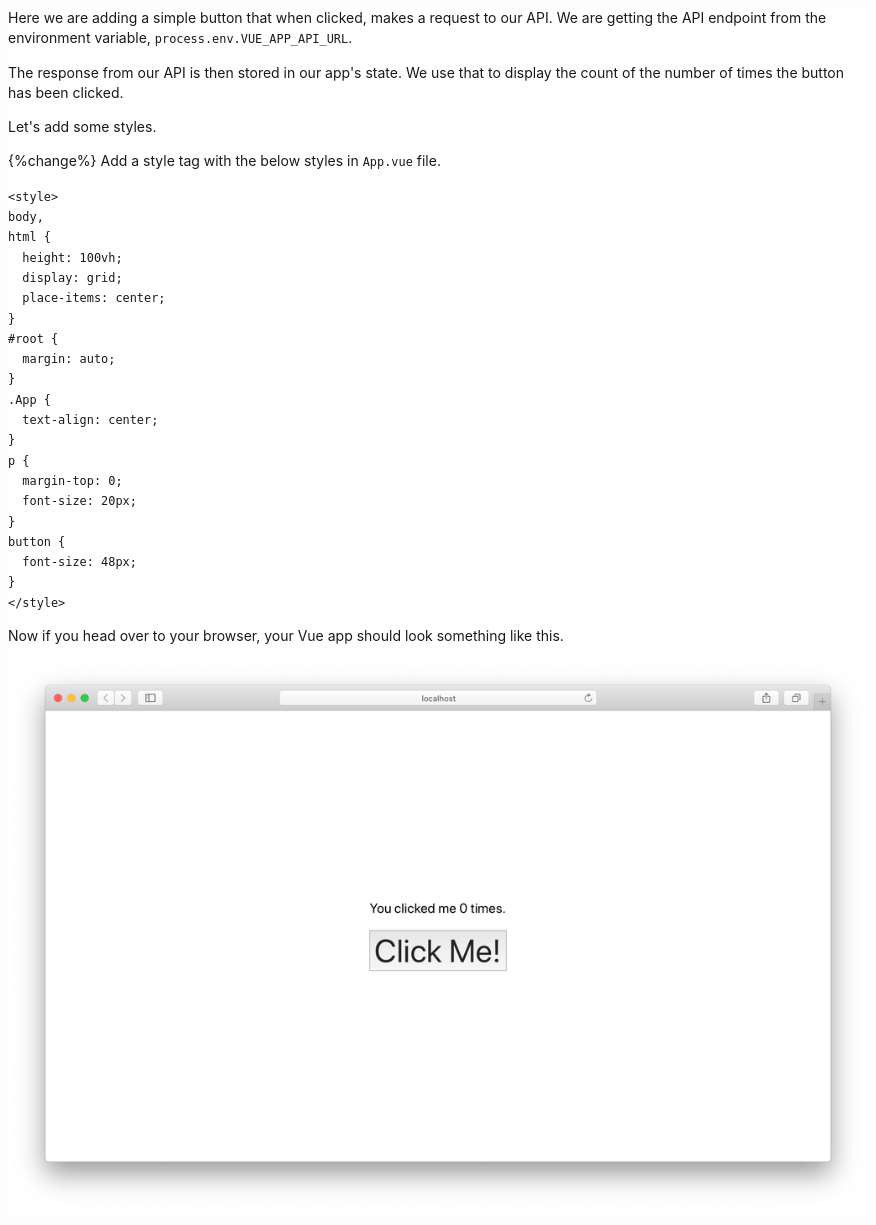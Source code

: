 Here we are adding a simple button that when clicked, makes a request to our API. We are getting the API endpoint from the environment variable, `process.env.VUE_APP_API_URL`.

The response from our API is then stored in our app's state. We use that to display the count of the number of times the button has been clicked.

Let's add some styles.

{%change%} Add a style tag with the below styles in `App.vue` file.

```vue
<style>
body,
html {
  height: 100vh;
  display: grid;
  place-items: center;
}
#root {
  margin: auto;
}
.App {
  text-align: center;
}
p {
  margin-top: 0;
  font-size: 20px;
}
button {
  font-size: 48px;
}
</style>
```

Now if you head over to your browser, your Vue app should look something like this.

![Click counter UI in Vue app](/assets/examples/react-app/click-counter-ui-in-react-app.png)
